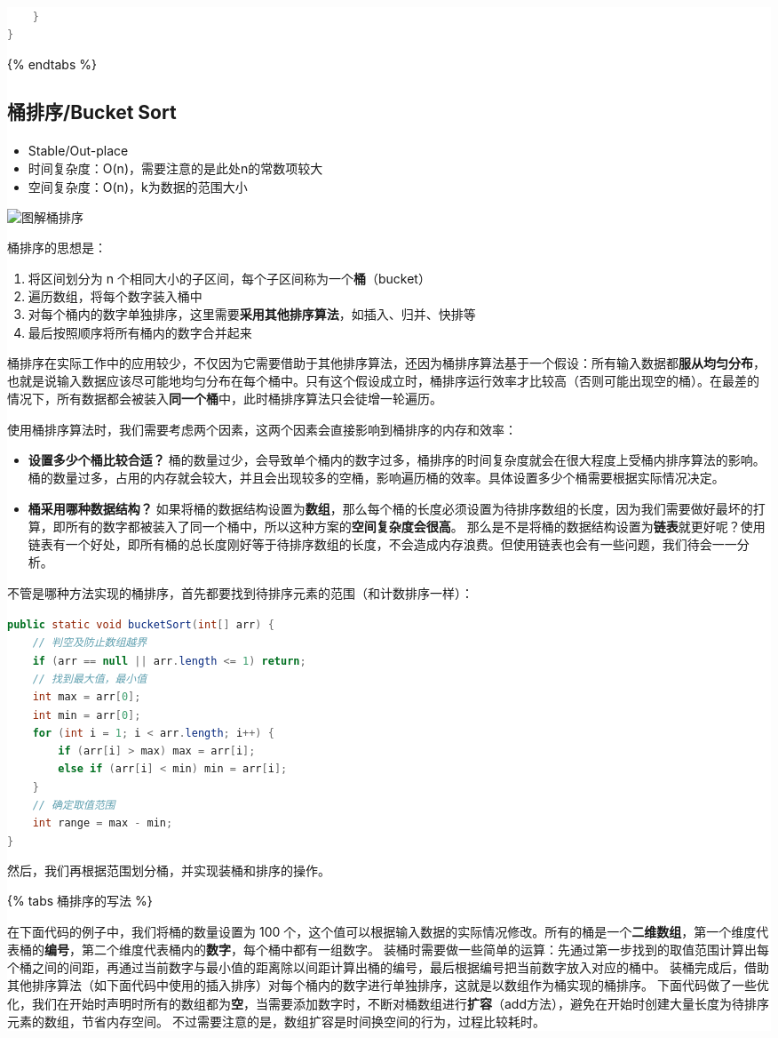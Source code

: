 ```Java
    }
}
```

{% endtabs %}

## 桶排序/Bucket Sort
- Stable/Out-place
- 时间复杂度：O(n)，需要注意的是此处n的常数项较大
- 空间复杂度：O(n)，k为数据的范围大小

<img src="https://miro.medium.com/v2/resize:fit:800/1*_2l-UN7jcQp54hgazT6iVA.gif" title="图解桶排序" />

桶排序的思想是：

1. 将区间划分为 n 个相同大小的子区间，每个子区间称为一个**桶**（bucket）
2. 遍历数组，将每个数字装入桶中
3. 对每个桶内的数字单独排序，这里需要**采用其他排序算法**，如插入、归并、快排等
4. 最后按照顺序将所有桶内的数字合并起来

桶排序在实际工作中的应用较少，不仅因为它需要借助于其他排序算法，还因为桶排序算法基于一个假设：所有输入数据都**服从均匀分布**，也就是说输入数据应该尽可能地均匀分布在每个桶中。只有这个假设成立时，桶排序运行效率才比较高（否则可能出现空的桶）。在最差的情况下，所有数据都会被装入**同一个桶**中，此时桶排序算法只会徒增一轮遍历。

使用桶排序算法时，我们需要考虑两个因素，这两个因素会直接影响到桶排序的内存和效率：
- **设置多少个桶比较合适？**
桶的数量过少，会导致单个桶内的数字过多，桶排序的时间复杂度就会在很大程度上受桶内排序算法的影响。桶的数量过多，占用的内存就会较大，并且会出现较多的空桶，影响遍历桶的效率。具体设置多少个桶需要根据实际情况决定。

- **桶采用哪种数据结构？**
如果将桶的数据结构设置为**数组**，那么每个桶的长度必须设置为待排序数组的长度，因为我们需要做好最坏的打算，即所有的数字都被装入了同一个桶中，所以这种方案的**空间复杂度会很高**。
那么是不是将桶的数据结构设置为**链表**就更好呢？使用链表有一个好处，即所有桶的总长度刚好等于待排序数组的长度，不会造成内存浪费。但使用链表也会有一些问题，我们待会一一分析。

不管是哪种方法实现的桶排序，首先都要找到待排序元素的范围（和计数排序一样）：

```Java
public static void bucketSort(int[] arr) {
    // 判空及防止数组越界
    if (arr == null || arr.length <= 1) return;
    // 找到最大值，最小值
    int max = arr[0];
    int min = arr[0];
    for (int i = 1; i < arr.length; i++) {
        if (arr[i] > max) max = arr[i];
        else if (arr[i] < min) min = arr[i];
    }
    // 确定取值范围
    int range = max - min;
}
```

然后，我们再根据范围划分桶，并实现装桶和排序的操作。

{% tabs 桶排序的写法 %}

在下面代码的例子中，我们将桶的数量设置为 100 个，这个值可以根据输入数据的实际情况修改。所有的桶是一个**二维数组**，第一个维度代表桶的**编号**，第二个维度代表桶内的**数字**，每个桶中都有一组数字。
装桶时需要做一些简单的运算：先通过第一步找到的取值范围计算出每个桶之间的间距，再通过当前数字与最小值的距离除以间距计算出桶的编号，最后根据编号把当前数字放入对应的桶中。
装桶完成后，借助其他排序算法（如下面代码中使用的插入排序）对每个桶内的数字进行单独排序，这就是以数组作为桶实现的桶排序。
下面代码做了一些优化，我们在开始时声明时所有的数组都为**空**，当需要添加数字时，不断对桶数组进行**扩容**（add方法），避免在开始时创建大量长度为待排序元素的数组，节省内存空间。
不过需要注意的是，数组扩容是时间换空间的行为，过程比较耗时。
